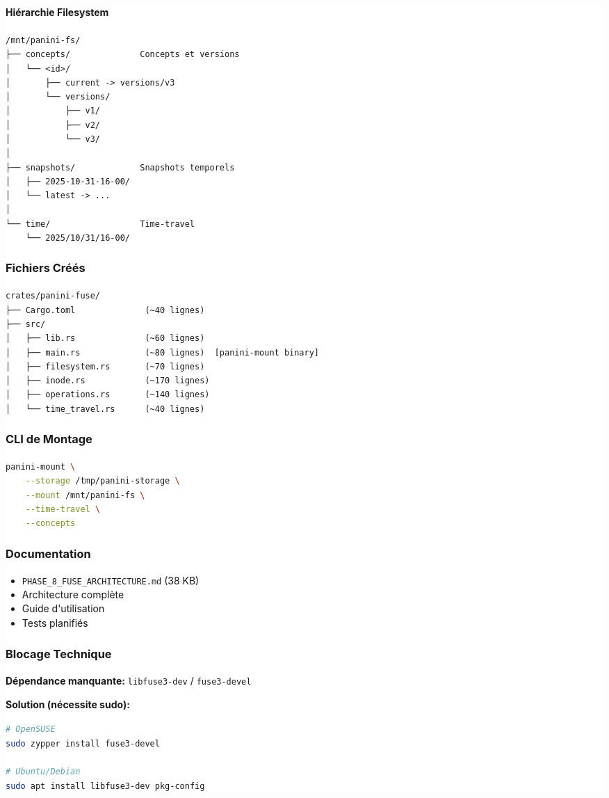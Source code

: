 #### Hiérarchie Filesystem
```
/mnt/panini-fs/
├── concepts/              Concepts et versions
│   └── <id>/
│       ├── current -> versions/v3
│       └── versions/
│           ├── v1/
│           ├── v2/
│           └── v3/
│
├── snapshots/             Snapshots temporels
│   ├── 2025-10-31-16-00/
│   └── latest -> ...
│
└── time/                  Time-travel
    └── 2025/10/31/16-00/
```

### Fichiers Créés
```
crates/panini-fuse/
├── Cargo.toml              (~40 lignes)
├── src/
│   ├── lib.rs              (~60 lignes)
│   ├── main.rs             (~80 lignes)  [panini-mount binary]
│   ├── filesystem.rs       (~70 lignes)
│   ├── inode.rs            (~170 lignes)
│   ├── operations.rs       (~140 lignes)
│   └── time_travel.rs      (~40 lignes)
```

### CLI de Montage
```bash
panini-mount \
    --storage /tmp/panini-storage \
    --mount /mnt/panini-fs \
    --time-travel \
    --concepts
```

### Documentation
- `PHASE_8_FUSE_ARCHITECTURE.md` (38 KB)
- Architecture complète
- Guide d'utilisation
- Tests planifiés

### Blocage Technique
**Dépendance manquante:** `libfuse3-dev` / `fuse3-devel`

**Solution (nécessite sudo):**
```bash
# OpenSUSE
sudo zypper install fuse3-devel

# Ubuntu/Debian
sudo apt install libfuse3-dev pkg-config
```
